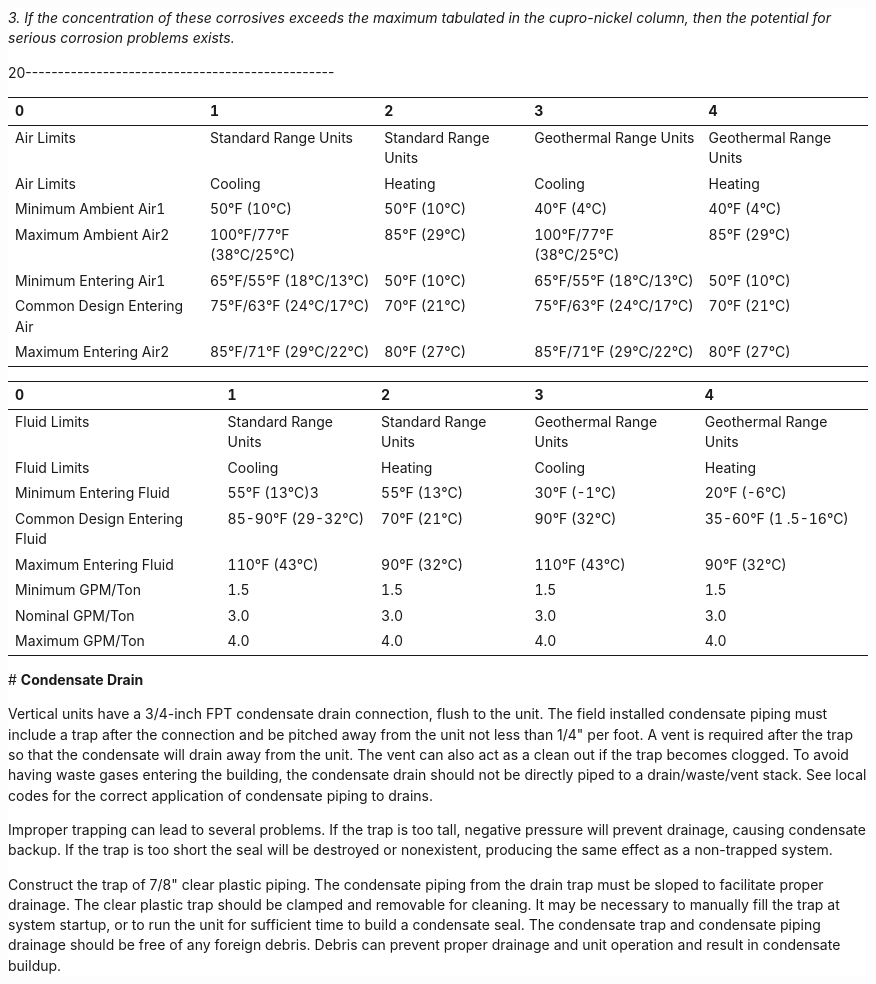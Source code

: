 *3. If the concentration of these corrosives exceeds the maximum tabulated in the cupro-nickel column, then the potential for serious corrosion problems exists.* 

20------------------------------------------------

| 0                          | 1                      | 2                    | 3                      | 4                      |
|:---------------------------|:-----------------------|:---------------------|:-----------------------|:-----------------------|
| Air Limits                 | Standard Range Units   | Standard Range Units | Geothermal Range Units | Geothermal Range Units |
| Air Limits                 | Cooling                | Heating              | Cooling                | Heating                |
| Minimum Ambient Air1       | 50°F (10°C)            | 50°F (10°C)          | 40°F (4°C)             | 40°F (4°C)             |
| Maximum Ambient Air2       | 100°F/77°F (38°C/25°C) | 85°F (29°C)          | 100°F/77°F (38°C/25°C) | 85°F (29°C)            |
| Minimum Entering Air1      | 65°F/55°F (18°C/13°C)  | 50°F (10°C)          | 65°F/55°F (18°C/13°C)  | 50°F (10°C)            |
| Common Design Entering Air | 75°F/63°F (24°C/17°C)  | 70°F (21°C)          | 75°F/63°F (24°C/17°C)  | 70°F (21°C)            |
| Maximum Entering Air2      | 85°F/71°F (29°C/22°C)  | 80°F (27°C)          | 85°F/71°F (29°C/22°C)  | 80°F (27°C)            |

| 0                            | 1                    | 2                    | 3                      | 4                      |
|:-----------------------------|:---------------------|:---------------------|:-----------------------|:-----------------------|
| Fluid Limits                 | Standard Range Units | Standard Range Units | Geothermal Range Units | Geothermal Range Units |
| Fluid Limits                 | Cooling              | Heating              | Cooling                | Heating                |
| Minimum Entering Fluid       | 55°F (13°C)3         | 55°F (13°C)          | 30°F (-1°C)            | 20°F (-6°C)            |
| Common Design Entering Fluid | 85-90°F (29-32°C)    | 70°F (21°C)          | 90°F (32°C)            | 35-60°F (1 .5-16°C)    |
| Maximum Entering Fluid       | 110°F (43°C)         | 90°F (32°C)          | 110°F (43°C)           | 90°F (32°C)            |
| Minimum GPM/Ton              | 1.5                  | 1.5                  | 1.5                    | 1.5                    |
| Nominal GPM/Ton              | 3.0                  | 3.0                  | 3.0                    | 3.0                    |
| Maximum GPM/Ton              | 4.0                  | 4.0                  | 4.0                    | 4.0                    |



<span id="page-20-0"></span># **Condensate Drain**

Vertical units have a 3/4-inch FPT condensate drain connection, flush to the unit. The field installed condensate piping must include a trap after the connection and be pitched away from the unit not less than 1/4" per foot. A vent is required after the trap so that the condensate will drain away from the unit. The vent can also act as a clean out if the trap becomes clogged. To avoid having waste gases entering the building, the condensate drain should not be directly piped to a drain/waste/vent stack. See local codes for the correct application of condensate piping to drains.

Improper trapping can lead to several problems. If the trap is too tall, negative pressure will prevent drainage, causing condensate backup. If the trap is too short the seal will be destroyed or nonexistent, producing the same effect as a non-trapped system.

Construct the trap of 7/8" clear plastic piping. The condensate piping from the drain trap must be sloped to facilitate proper drainage. The clear plastic trap should be clamped and removable for cleaning. It may be necessary to manually fill the trap at system startup, or to run the unit for sufficient time to build a condensate seal. The condensate trap and condensate piping drainage should be free of any foreign debris. Debris can prevent proper drainage and unit operation and result in condensate buildup.
